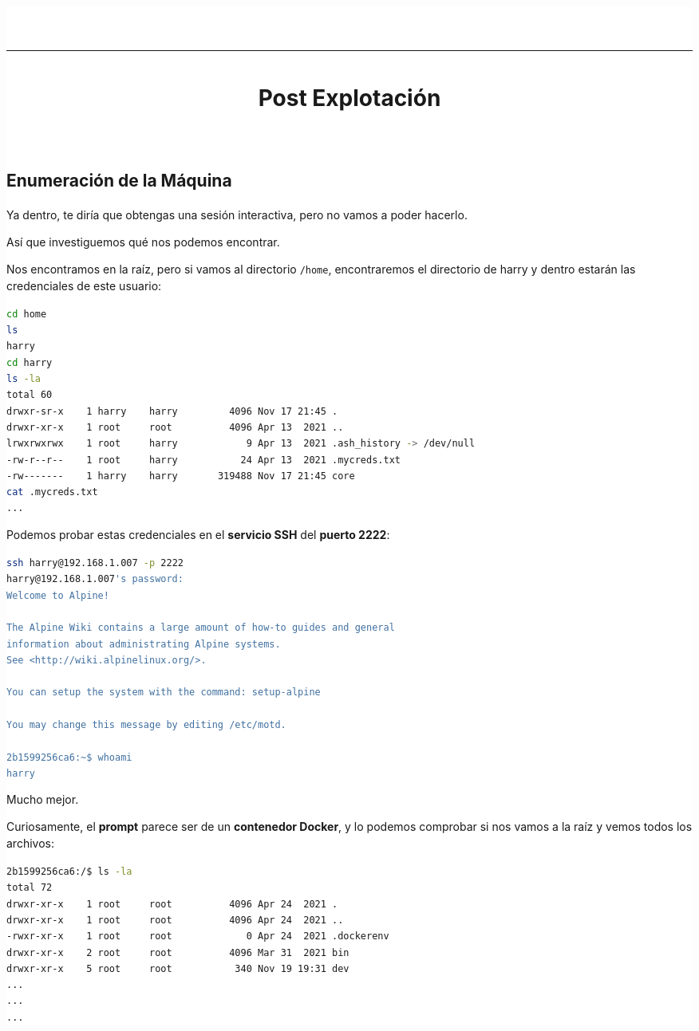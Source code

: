 
<br>
<br>
<hr>
<div style="position: relative;">
  <h1 id="Post" style="text-align:center;">Post Explotación</h1>
</div>
<br>


<h2 id="Enumeracion">Enumeración de la Máquina</h2>

Ya dentro, te diría que obtengas una sesión interactiva, pero no vamos a poder hacerlo.

Así que investiguemos qué nos podemos encontrar.

Nos encontramos en la raíz, pero si vamos al directorio `/home`, encontraremos el directorio de harry y dentro estarán las credenciales de este usuario:
```bash
cd home
ls
harry
cd harry
ls -la
total 60
drwxr-sr-x    1 harry    harry         4096 Nov 17 21:45 .
drwxr-xr-x    1 root     root          4096 Apr 13  2021 ..
lrwxrwxrwx    1 root     harry            9 Apr 13  2021 .ash_history -> /dev/null
-rw-r--r--    1 root     harry           24 Apr 13  2021 .mycreds.txt
-rw-------    1 harry    harry       319488 Nov 17 21:45 core
cat .mycreds.txt
...
```

Podemos probar estas credenciales en el **servicio SSH** del **puerto 2222**:
```bash
ssh harry@192.168.1.007 -p 2222
harry@192.168.1.007's password: 
Welcome to Alpine!

The Alpine Wiki contains a large amount of how-to guides and general
information about administrating Alpine systems.
See <http://wiki.alpinelinux.org/>.

You can setup the system with the command: setup-alpine

You may change this message by editing /etc/motd.

2b1599256ca6:~$ whoami
harry
```
Mucho mejor.

Curiosamente, el **prompt** parece ser de un **contenedor Docker**, y lo podemos comprobar si nos vamos a la raíz y vemos todos los archivos:
```bash
2b1599256ca6:/$ ls -la
total 72
drwxr-xr-x    1 root     root          4096 Apr 24  2021 .
drwxr-xr-x    1 root     root          4096 Apr 24  2021 ..
-rwxr-xr-x    1 root     root             0 Apr 24  2021 .dockerenv
drwxr-xr-x    2 root     root          4096 Mar 31  2021 bin
drwxr-xr-x    5 root     root           340 Nov 19 19:31 dev
...
...
...
```
